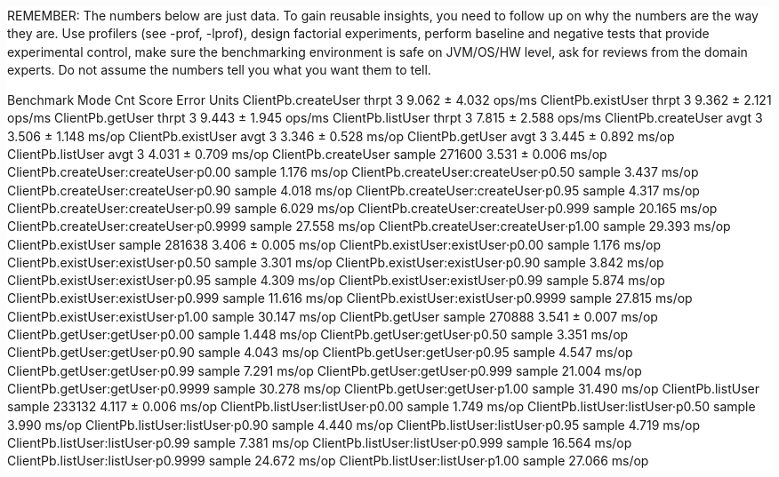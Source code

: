 REMEMBER: The numbers below are just data. To gain reusable insights, you need to follow up on
why the numbers are the way they are. Use profilers (see -prof, -lprof), design factorial
experiments, perform baseline and negative tests that provide experimental control, make sure
the benchmarking environment is safe on JVM/OS/HW level, ask for reviews from the domain experts.
Do not assume the numbers tell you what you want them to tell.

Benchmark                                 Mode     Cnt   Score   Error   Units
ClientPb.createUser                      thrpt       3   9.062 ± 4.032  ops/ms
ClientPb.existUser                       thrpt       3   9.362 ± 2.121  ops/ms
ClientPb.getUser                         thrpt       3   9.443 ± 1.945  ops/ms
ClientPb.listUser                        thrpt       3   7.815 ± 2.588  ops/ms
ClientPb.createUser                       avgt       3   3.506 ± 1.148   ms/op
ClientPb.existUser                        avgt       3   3.346 ± 0.528   ms/op
ClientPb.getUser                          avgt       3   3.445 ± 0.892   ms/op
ClientPb.listUser                         avgt       3   4.031 ± 0.709   ms/op
ClientPb.createUser                     sample  271600   3.531 ± 0.006   ms/op
ClientPb.createUser:createUser·p0.00    sample           1.176           ms/op
ClientPb.createUser:createUser·p0.50    sample           3.437           ms/op
ClientPb.createUser:createUser·p0.90    sample           4.018           ms/op
ClientPb.createUser:createUser·p0.95    sample           4.317           ms/op
ClientPb.createUser:createUser·p0.99    sample           6.029           ms/op
ClientPb.createUser:createUser·p0.999   sample          20.165           ms/op
ClientPb.createUser:createUser·p0.9999  sample          27.558           ms/op
ClientPb.createUser:createUser·p1.00    sample          29.393           ms/op
ClientPb.existUser                      sample  281638   3.406 ± 0.005   ms/op
ClientPb.existUser:existUser·p0.00      sample           1.176           ms/op
ClientPb.existUser:existUser·p0.50      sample           3.301           ms/op
ClientPb.existUser:existUser·p0.90      sample           3.842           ms/op
ClientPb.existUser:existUser·p0.95      sample           4.309           ms/op
ClientPb.existUser:existUser·p0.99      sample           5.874           ms/op
ClientPb.existUser:existUser·p0.999     sample          11.616           ms/op
ClientPb.existUser:existUser·p0.9999    sample          27.815           ms/op
ClientPb.existUser:existUser·p1.00      sample          30.147           ms/op
ClientPb.getUser                        sample  270888   3.541 ± 0.007   ms/op
ClientPb.getUser:getUser·p0.00          sample           1.448           ms/op
ClientPb.getUser:getUser·p0.50          sample           3.351           ms/op
ClientPb.getUser:getUser·p0.90          sample           4.043           ms/op
ClientPb.getUser:getUser·p0.95          sample           4.547           ms/op
ClientPb.getUser:getUser·p0.99          sample           7.291           ms/op
ClientPb.getUser:getUser·p0.999         sample          21.004           ms/op
ClientPb.getUser:getUser·p0.9999        sample          30.278           ms/op
ClientPb.getUser:getUser·p1.00          sample          31.490           ms/op
ClientPb.listUser                       sample  233132   4.117 ± 0.006   ms/op
ClientPb.listUser:listUser·p0.00        sample           1.749           ms/op
ClientPb.listUser:listUser·p0.50        sample           3.990           ms/op
ClientPb.listUser:listUser·p0.90        sample           4.440           ms/op
ClientPb.listUser:listUser·p0.95        sample           4.719           ms/op
ClientPb.listUser:listUser·p0.99        sample           7.381           ms/op
ClientPb.listUser:listUser·p0.999       sample          16.564           ms/op
ClientPb.listUser:listUser·p0.9999      sample          24.672           ms/op
ClientPb.listUser:listUser·p1.00        sample          27.066           ms/op
